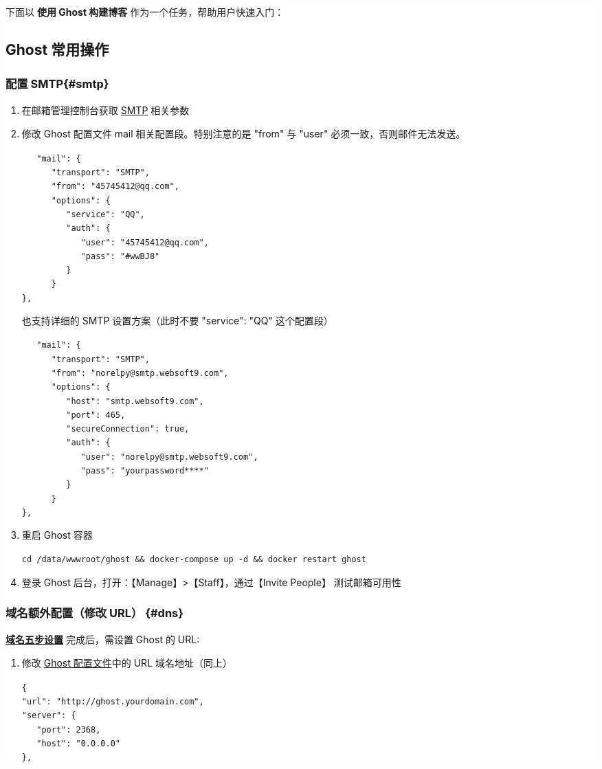 下面以 **使用 Ghost 构建博客** 作为一个任务，帮助用户快速入门：


## Ghost 常用操作

### 配置 SMTP{#smtp}

1. 在邮箱管理控制台获取 [SMTP](./automation/smtp) 相关参数

2. 修改 Ghost 配置文件 mail 相关配置段。特别注意的是 "from" 与 "user" 必须一致，否则邮件无法发送。
   ```
      "mail": {
         "transport": "SMTP",
         "from": "45745412@qq.com",
         "options": {
            "service": "QQ",
            "auth": {
               "user": "45745412@qq.com",
               "pass": "#wwBJ8"
            }
         }
   },
   ```

   也支持详细的 SMTP 设置方案（此时不要 "service": "QQ" 这个配置段）

   ```
      "mail": {
         "transport": "SMTP",
         "from": "norelpy@smtp.websoft9.com",
         "options": {
            "host": "smtp.websoft9.com",
            "port": 465,
            "secureConnection": true,
            "auth": {
               "user": "norelpy@smtp.websoft9.com",
               "pass": "yourpassword****"
            }
         }
   },
   ```

3. 重启 Ghost 容器
   ```
   cd /data/wwwroot/ghost && docker-compose up -d && docker restart ghost
   ```

4. 登录 Ghost 后台，打开：【Manage】>【Staff】，通过【Invite People】 测试邮箱可用性

### 域名额外配置（修改 URL） {#dns}

**[域名五步设置](./administrator/domain_step)** 完成后，需设置 Ghost 的 URL:  

1. 修改 [Ghost 配置文件](#path)中的 URL 域名地址（同上）
   ```
   {
   "url": "http://ghost.yourdomain.com",
   "server": {
      "port": 2368,
      "host": "0.0.0.0"
   },
   ```
